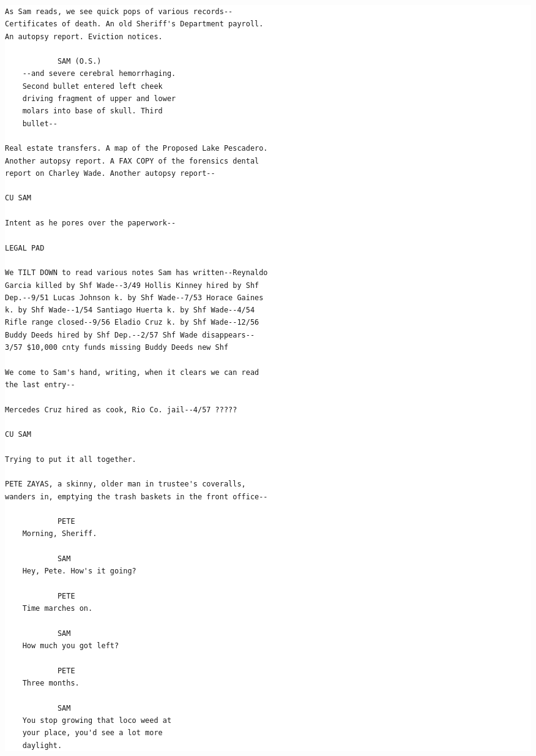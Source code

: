 	As Sam reads, we see quick pops of various records-- 
	Certificates of death. An old Sheriff's Department payroll. 
	An autopsy report. Eviction notices.

				SAM (O.S.)
		--and severe cerebral hemorrhaging. 
		Second bullet entered left cheek  
		driving fragment of upper and lower 
		molars into base of skull. Third 
		bullet--

	Real estate transfers. A map of the Proposed Lake Pescadero. 
	Another autopsy report. A FAX COPY of the forensics dental 
	report on Charley Wade. Another autopsy report--

	CU SAM

	Intent as he pores over the paperwork--

	LEGAL PAD

	We TILT DOWN to read various notes Sam has written--Reynaldo 
	Garcia killed by Shf Wade--3/49 Hollis Kinney hired by Shf 
	Dep.--9/51 Lucas Johnson k. by Shf Wade--7/53 Horace Gaines 
	k. by Shf Wade--1/54 Santiago Huerta k. by Shf Wade--4/54 
	Rifle range closed--9/56 Eladio Cruz k. by Shf Wade--12/56 
	Buddy Deeds hired by Shf Dep.--2/57 Shf Wade disappears--
	3/57 $10,000 cnty funds missing Buddy Deeds new Shf

	We come to Sam's hand, writing, when it clears we can read 
	the last entry--

	Mercedes Cruz hired as cook, Rio Co. jail--4/57 ?????

	CU SAM

	Trying to put it all together.

	PETE ZAYAS, a skinny, older man in trustee's coveralls, 
	wanders in, emptying the trash baskets in the front office--

				PETE
		Morning, Sheriff.

				SAM
		Hey, Pete. How's it going?

				PETE
		Time marches on.

				SAM
		How much you got left?

				PETE
		Three months.

				SAM
		You stop growing that loco weed at 
		your place, you'd see a lot more 
		daylight.
